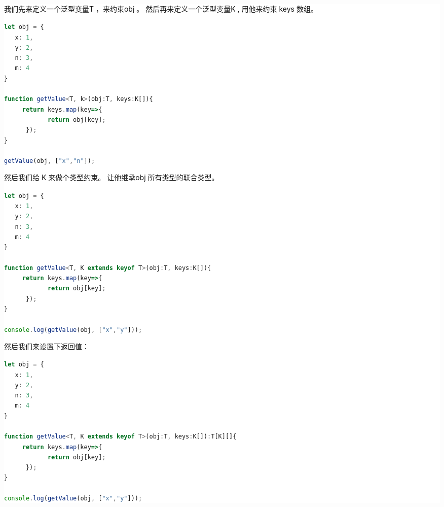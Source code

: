我们先来定义一个泛型变量T ，来约束obj 。 然后再来定义一个泛型变量K , 用他来约束 keys 数组。

```ts
let obj = {
   x: 1,
   y: 2,
   n: 3,
   m: 4
}

function getValue<T, k>(obj:T, keys:K[]){
     return keys.map(key=>{
            return obj[key];
      });
}

getValue(obj, ["x","n"]);

```

然后我们给 K 来做个类型约束。 让他继承obj 所有类型的联合类型。

```ts
let obj = {
   x: 1,
   y: 2,
   n: 3,
   m: 4
}

function getValue<T, K extends keyof T>(obj:T, keys:K[]){
     return keys.map(key=>{
            return obj[key];
      });
}

console.log(getValue(obj, ["x","y"]));


```

然后我们来设置下返回值：

```ts
let obj = {
   x: 1,
   y: 2,
   n: 3,
   m: 4
}

function getValue<T, K extends keyof T>(obj:T, keys:K[]):T[K][]{
     return keys.map(key=>{
            return obj[key];
      });
}

console.log(getValue(obj, ["x","y"]));

```


   [P in k]: T[P];